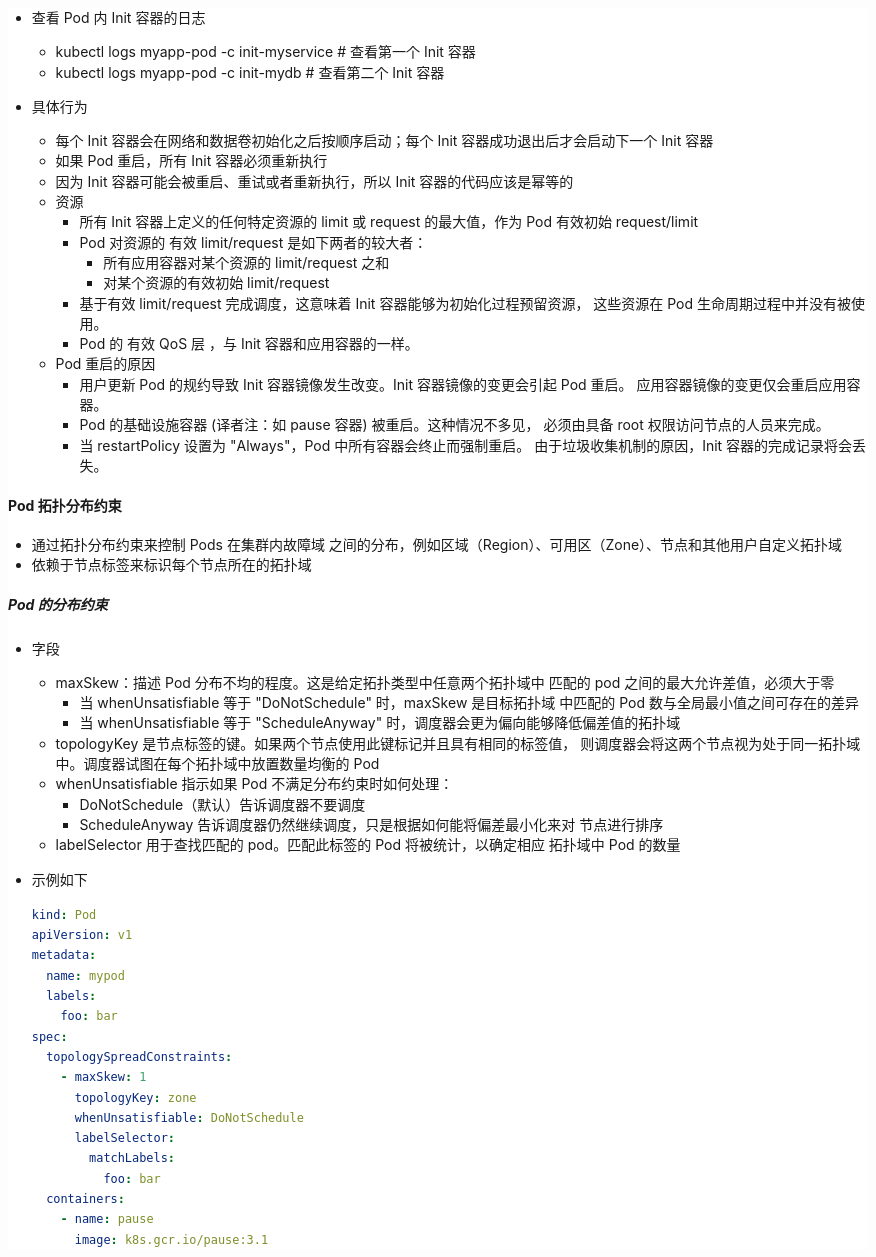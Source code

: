 - 查看 Pod 内 Init 容器的日志

  - kubectl logs myapp-pod -c init-myservice # 查看第一个 Init 容器
  - kubectl logs myapp-pod -c init-mydb # 查看第二个 Init 容器

- 具体行为
  - 每个 Init 容器会在网络和数据卷初始化之后按顺序启动；每个 Init 容器成功退出后才会启动下一个 Init 容器
  - 如果 Pod 重启，所有 Init 容器必须重新执行
  - 因为 Init 容器可能会被重启、重试或者重新执行，所以 Init 容器的代码应该是幂等的
  - 资源
    - 所有 Init 容器上定义的任何特定资源的 limit 或 request 的最大值，作为 Pod 有效初始 request/limit
    - Pod 对资源的 有效 limit/request 是如下两者的较大者：
      - 所有应用容器对某个资源的 limit/request 之和
      - 对某个资源的有效初始 limit/request
    - 基于有效 limit/request 完成调度，这意味着 Init 容器能够为初始化过程预留资源， 这些资源在 Pod 生命周期过程中并没有被使用。
    - Pod 的 有效 QoS 层 ，与 Init 容器和应用容器的一样。
  - Pod 重启的原因
    - 用户更新 Pod 的规约导致 Init 容器镜像发生改变。Init 容器镜像的变更会引起 Pod 重启。 应用容器镜像的变更仅会重启应用容器。
    - Pod 的基础设施容器 (译者注：如 pause 容器) 被重启。这种情况不多见， 必须由具备 root 权限访问节点的人员来完成。
    - 当 restartPolicy 设置为 "Always"，Pod 中所有容器会终止而强制重启。 由于垃圾收集机制的原因，Init 容器的完成记录将会丢失。

#### Pod 拓扑分布约束

- 通过拓扑分布约束来控制 Pods 在集群内故障域 之间的分布，例如区域（Region）、可用区（Zone）、节点和其他用户自定义拓扑域
- 依赖于节点标签来标识每个节点所在的拓扑域

##### Pod 的分布约束

- 字段

  - maxSkew：描述 Pod 分布不均的程度。这是给定拓扑类型中任意两个拓扑域中 匹配的 pod 之间的最大允许差值，必须大于零
    - 当 whenUnsatisfiable 等于 "DoNotSchedule" 时，maxSkew 是目标拓扑域 中匹配的 Pod 数与全局最小值之间可存在的差异
    - 当 whenUnsatisfiable 等于 "ScheduleAnyway" 时，调度器会更为偏向能够降低偏差值的拓扑域
  - topologyKey 是节点标签的键。如果两个节点使用此键标记并且具有相同的标签值， 则调度器会将这两个节点视为处于同一拓扑域中。调度器试图在每个拓扑域中放置数量均衡的 Pod
  - whenUnsatisfiable 指示如果 Pod 不满足分布约束时如何处理：
    - DoNotSchedule（默认）告诉调度器不要调度
    - ScheduleAnyway 告诉调度器仍然继续调度，只是根据如何能将偏差最小化来对 节点进行排序
  - labelSelector 用于查找匹配的 pod。匹配此标签的 Pod 将被统计，以确定相应 拓扑域中 Pod 的数量

- 示例如下

  ```yaml
  kind: Pod
  apiVersion: v1
  metadata:
    name: mypod
    labels:
      foo: bar
  spec:
    topologySpreadConstraints:
      - maxSkew: 1
        topologyKey: zone
        whenUnsatisfiable: DoNotSchedule
        labelSelector:
          matchLabels:
            foo: bar
    containers:
      - name: pause
        image: k8s.gcr.io/pause:3.1
  ```
